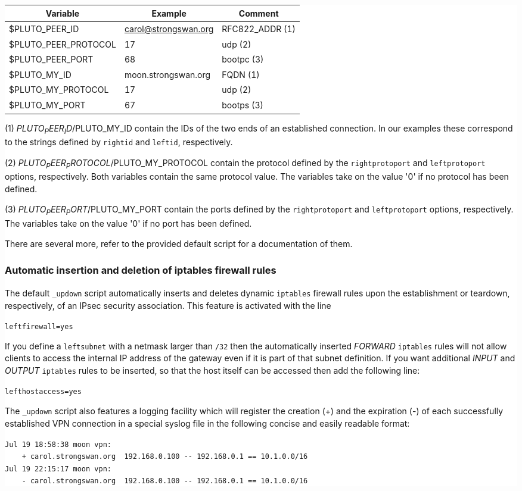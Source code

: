 | Variable              | Example                   | Comment         |
|-----------------------|---------------------------|-----------------|
| $PLUTO_PEER_ID        | carol@strongswan.org      | RFC822_ADDR (1) |
| $PLUTO_PEER_PROTOCOL  | 17                        | udp         (2) |
| $PLUTO_PEER_PORT      | 68                        | bootpc      (3) |
| $PLUTO_MY_ID          | moon.strongswan.org       | FQDN        (1) |
| $PLUTO_MY_PROTOCOL    | 17                        | udp         (2) |
| $PLUTO_MY_PORT        | 67                        | bootps      (3) |

(1) $PLUTO_PEER_ID/$PLUTO_MY_ID contain the IDs of the two ends
    of an established connection. In our examples these
    correspond to the strings defined by `rightid` and `leftid`,
    respectively.

(2) $PLUTO_PEER_PROTOCOL/$PLUTO_MY_PROTOCOL contain the protocol
    defined by the `rightprotoport` and `leftprotoport` options,
    respectively. Both variables contain the same protocol value.
    The variables take on the value '0' if no protocol has been defined.

(3) $PLUTO_PEER_PORT/$PLUTO_MY_PORT contain the ports defined by
    the `rightprotoport` and `leftprotoport` options, respectively.
    The variables take on the value '0' if no port has been defined.

There are several more, refer to the provided default script for a documentation
of them.


### Automatic insertion and deletion of iptables firewall rules ###

The default `_updown` script automatically inserts and deletes dynamic
`iptables` firewall rules upon the establishment or teardown, respectively, of
an IPsec security association.  This feature is activated with the line

    leftfirewall=yes

If you define a `leftsubnet` with a netmask larger than `/32` then the
automatically inserted _FORWARD_ `iptables` rules will not allow clients to
access the internal IP address of the gateway even if it is part of that subnet
definition.  If you want additional _INPUT_ and _OUTPUT_ `iptables` rules to be
inserted, so that the host itself can be accessed then add the following line:

    lefthostaccess=yes

The `_updown` script also features a logging facility which will register the
creation (+) and the expiration (-) of each successfully established VPN
connection in a special syslog file in the following concise and easily
readable format:

    Jul 19 18:58:38 moon vpn:
        + carol.strongswan.org  192.168.0.100 -- 192.168.0.1 == 10.1.0.0/16
    Jul 19 22:15:17 moon vpn:
        - carol.strongswan.org  192.168.0.100 -- 192.168.0.1 == 10.1.0.0/16
